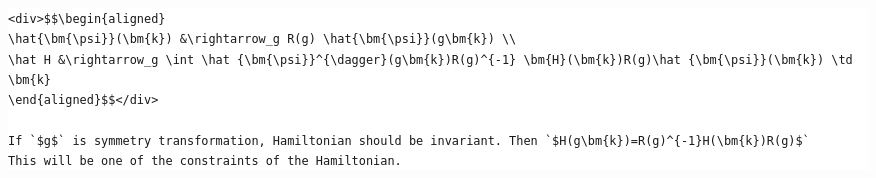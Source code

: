     <div>$$\begin{aligned}
    \hat{\bm{\psi}}(\bm{k}) &\rightarrow_g R(g) \hat{\bm{\psi}}(g\bm{k}) \\
    \hat H &\rightarrow_g \int \hat {\bm{\psi}}^{\dagger}(g\bm{k})R(g)^{-1} \bm{H}(\bm{k})R(g)\hat {\bm{\psi}}(\bm{k}) \td \bm{k}
    \end{aligned}$$</div>

    If `$g$` is symmetry transformation, Hamiltonian should be invariant. Then `$H(g\bm{k})=R(g)^{-1}H(\bm{k})R(g)$`
    This will be one of the constraints of the Hamiltonian.
